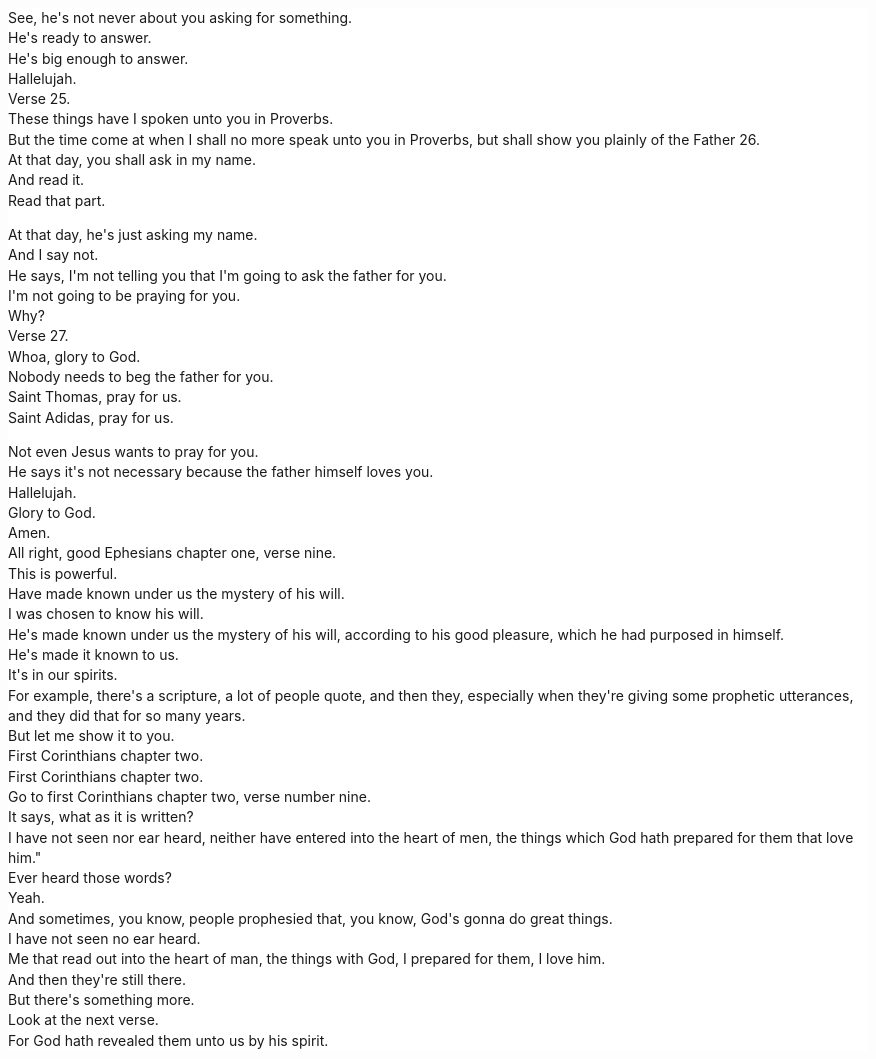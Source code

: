 See, he's not never about you asking for something.  
He's ready to answer.  
He's big enough to answer.  
Hallelujah.  
Verse 25.  
 These things have I spoken unto you in Proverbs.  
But the time come at when I shall no more speak unto you in Proverbs, but shall show you plainly of the Father 26.  
At that day, you shall ask in my name.  
And read it.  
Read that part.  


  
 At that day, he's just asking my name.  
And I say not.  
He says, I'm not telling you that I'm going to ask the father for you.  
I'm not going to be praying for you.  
Why?  
Verse 27.  
Whoa, glory to God.  
Nobody needs to beg the father for you.  
 Saint Thomas, pray for us.  
Saint Adidas, pray for us.  


  
Not even Jesus wants to pray for you.  
He says it's not necessary because the father himself loves you.  
Hallelujah.  
Glory to God.  
Amen.  
 All right, good Ephesians chapter one, verse nine.  
This is powerful.  
Have made known under us the mystery of his will.  
I was chosen to know his will.  
He's made known under us the mystery of his will, according to his good pleasure, which he had purposed in himself.  
He's made it known to us.  
It's in our spirits.  
 For example, there's a scripture, a lot of people quote, and then they, especially when they're giving some prophetic utterances, and they did that for so many years.  
But let me show it to you.  
First Corinthians chapter two.  
First Corinthians chapter two.  
Go to first Corinthians chapter two, verse number nine.  
It says, what as it is written?  
 I have not seen nor ear heard, neither have entered into the heart of men, the things which God hath prepared for them that love him."  
Ever heard those words?  
Yeah.  
 And sometimes, you know, people prophesied that, you know, God's gonna do great things.  
I have not seen no ear heard.  
Me that read out into the heart of man, the things with God, I prepared for them, I love him.  
And then they're still there.  
But there's something more.  
Look at the next verse.  
For God hath revealed them unto us by his spirit.  
